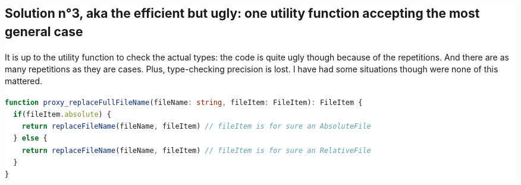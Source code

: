 ## Solution n°3, aka the efficient but ugly: one utility function accepting the most general case

It is up to the utility function to check the actual types: the code is quite ugly though because of the repetitions. And there are as many repetitions as they are cases. Plus, type-checking precision is lost. I have had some situations though were none of this mattered.

```typescript
function proxy_replaceFullFileName(fileName: string, fileItem: FileItem): FileItem {
  if(fileItem.absolute) {
    return replaceFileName(fileName, fileItem) // fileItem is for sure an AbsoluteFile
  } else {
    return replaceFileName(fileName, fileItem) // fileItem is for sure an RelativeFile
  }
}
```